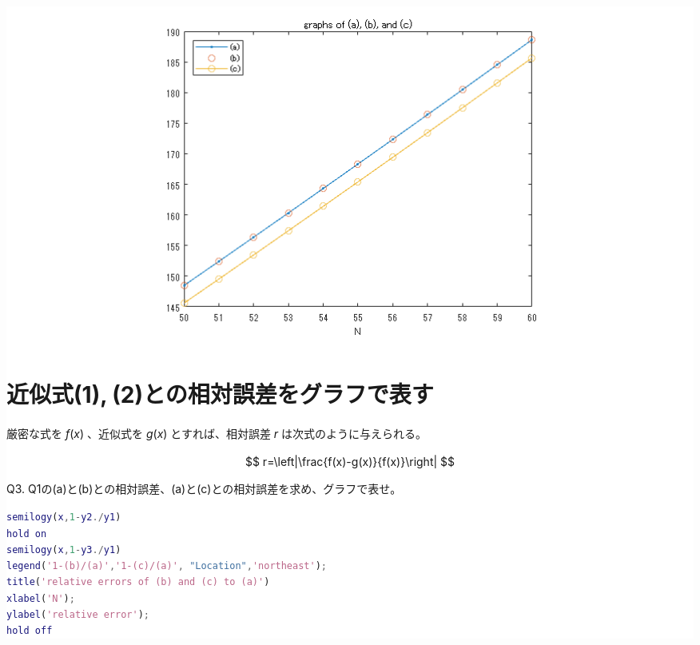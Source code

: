 <center><img src="Stirling_formula_statA_240207_media/figure_1.png" width="562" alt="figure_1.png"></center>

<a name="H_0A0CFD2B"></a>
# 近似式(1), (2)との相対誤差をグラフで表す

厳密な式を $f(x)$ 、近似式を $g(x)$ とすれば、相対誤差 $r$ は次式のように与えられる。

 $$ r=\left|\frac{f(x)-g(x)}{f(x)}\right| $$ 

Q3. Q1の(a)と(b)との相対誤差、(a)と(c)との相対誤差を求め、グラフで表せ。

```matlab
semilogy(x,1-y2./y1)
hold on 
semilogy(x,1-y3./y1)
legend('1-(b)/(a)','1-(c)/(a)', "Location",'northeast');
title('relative errors of (b) and (c) to (a)')
xlabel('N');
ylabel('relative error');
hold off
```
